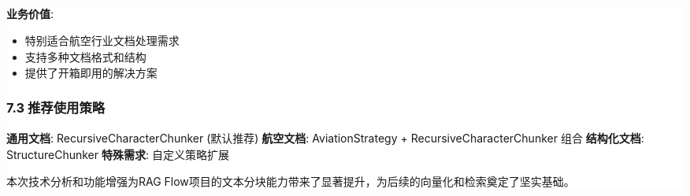 **业务价值**:
- 特别适合航空行业文档处理需求
- 支持多种文档格式和结构
- 提供了开箱即用的解决方案

### 7.3 推荐使用策略

**通用文档**: RecursiveCharacterChunker (默认推荐)
**航空文档**: AviationStrategy + RecursiveCharacterChunker 组合
**结构化文档**: StructureChunker
**特殊需求**: 自定义策略扩展

本次技术分析和功能增强为RAG Flow项目的文本分块能力带来了显著提升，为后续的向量化和检索奠定了坚实基础。
